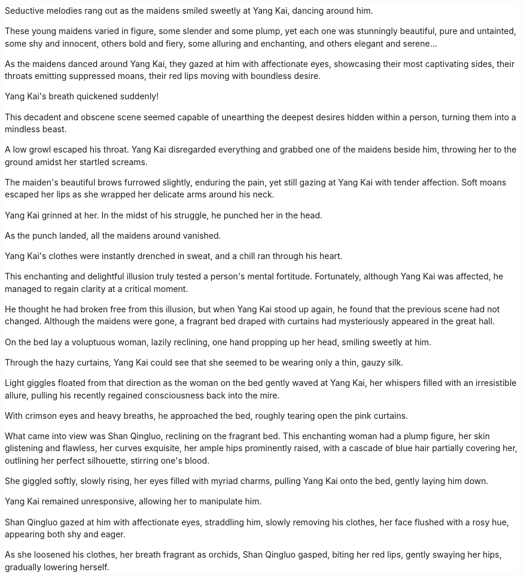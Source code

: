 Seductive melodies rang out as the maidens smiled sweetly at Yang Kai, dancing around him.

These young maidens varied in figure, some slender and some plump, yet each one was stunningly beautiful, pure and untainted, some shy and innocent, others bold and fiery, some alluring and enchanting, and others elegant and serene...

As the maidens danced around Yang Kai, they gazed at him with affectionate eyes, showcasing their most captivating sides, their throats emitting suppressed moans, their red lips moving with boundless desire.

Yang Kai's breath quickened suddenly!

This decadent and obscene scene seemed capable of unearthing the deepest desires hidden within a person, turning them into a mindless beast.

A low growl escaped his throat. Yang Kai disregarded everything and grabbed one of the maidens beside him, throwing her to the ground amidst her startled screams.

The maiden's beautiful brows furrowed slightly, enduring the pain, yet still gazing at Yang Kai with tender affection. Soft moans escaped her lips as she wrapped her delicate arms around his neck.

Yang Kai grinned at her. In the midst of his struggle, he punched her in the head.

As the punch landed, all the maidens around vanished.

Yang Kai's clothes were instantly drenched in sweat, and a chill ran through his heart.

This enchanting and delightful illusion truly tested a person's mental fortitude. Fortunately, although Yang Kai was affected, he managed to regain clarity at a critical moment.

He thought he had broken free from this illusion, but when Yang Kai stood up again, he found that the previous scene had not changed. Although the maidens were gone, a fragrant bed draped with curtains had mysteriously appeared in the great hall.

On the bed lay a voluptuous woman, lazily reclining, one hand propping up her head, smiling sweetly at him.

Through the hazy curtains, Yang Kai could see that she seemed to be wearing only a thin, gauzy silk.

Light giggles floated from that direction as the woman on the bed gently waved at Yang Kai, her whispers filled with an irresistible allure, pulling his recently regained consciousness back into the mire.

With crimson eyes and heavy breaths, he approached the bed, roughly tearing open the pink curtains.

What came into view was Shan Qingluo, reclining on the fragrant bed. This enchanting woman had a plump figure, her skin glistening and flawless, her curves exquisite, her ample hips prominently raised, with a cascade of blue hair partially covering her, outlining her perfect silhouette, stirring one's blood.

She giggled softly, slowly rising, her eyes filled with myriad charms, pulling Yang Kai onto the bed, gently laying him down.

Yang Kai remained unresponsive, allowing her to manipulate him.

Shan Qingluo gazed at him with affectionate eyes, straddling him, slowly removing his clothes, her face flushed with a rosy hue, appearing both shy and eager.

As she loosened his clothes, her breath fragrant as orchids, Shan Qingluo gasped, biting her red lips, gently swaying her hips, gradually lowering herself.
